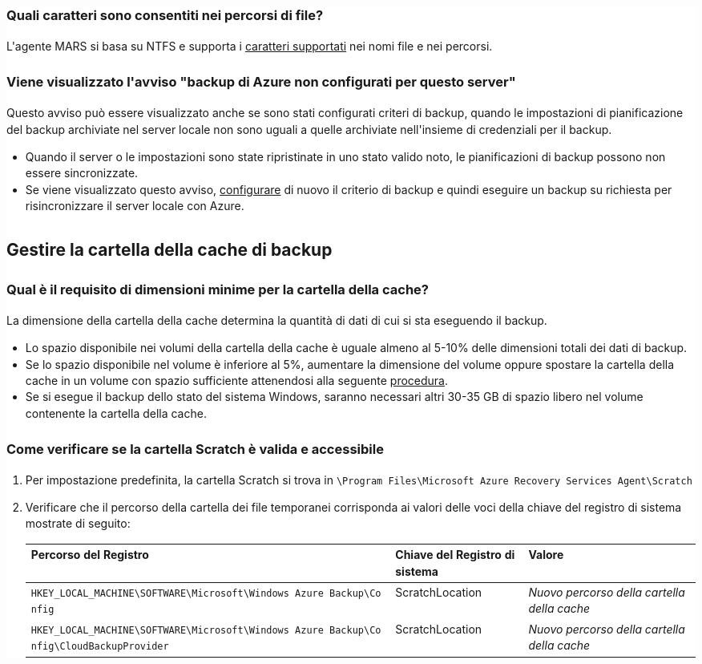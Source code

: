 ### <a name="what-characters-are-allowed-in-file-paths"></a>Quali caratteri sono consentiti nei percorsi di file?

L'agente MARS si basa su NTFS e supporta i [caratteri supportati](/windows/win32/FileIO/naming-a-file#naming-conventions) nei nomi file e nei percorsi.

### <a name="the-warning-azure-backups-have-not-been-configured-for-this-server-appears"></a>Viene visualizzato l'avviso "backup di Azure non configurati per questo server"

Questo avviso può essere visualizzato anche se sono stati configurati criteri di backup, quando le impostazioni di pianificazione del backup archiviate nel server locale non sono uguali a quelle archiviate nell'insieme di credenziali per il backup.

* Quando il server o le impostazioni sono state ripristinate in uno stato valido noto, le pianificazioni di backup possono non essere sincronizzate.
* Se viene visualizzato questo avviso, [configurare](backup-azure-manage-windows-server.md) di nuovo il criterio di backup e quindi eseguire un backup su richiesta per risincronizzare il server locale con Azure.

## <a name="manage-the-backup-cache-folder"></a>Gestire la cartella della cache di backup

### <a name="whats-the-minimum-size-requirement-for-the-cache-folder"></a>Qual è il requisito di dimensioni minime per la cartella della cache?

La dimensione della cartella della cache determina la quantità di dati di cui si sta eseguendo il backup.

* Lo spazio disponibile nei volumi della cartella della cache è uguale almeno al 5-10% delle dimensioni totali dei dati di backup.
* Se lo spazio disponibile nel volume è inferiore al 5%, aumentare la dimensione del volume oppure spostare la cartella della cache in un volume con spazio sufficiente attenendosi alla seguente [procedura](#how-do-i-change-the-cache-location-for-the-mars-agent).
* Se si esegue il backup dello stato del sistema Windows, saranno necessari altri 30-35 GB di spazio libero nel volume contenente la cartella della cache.

### <a name="how-to-check-if-scratch-folder-is-valid-and-accessible"></a>Come verificare se la cartella Scratch è valida e accessibile

1. Per impostazione predefinita, la cartella Scratch si trova in `\Program Files\Microsoft Azure Recovery Services Agent\Scratch`
2. Verificare che il percorso della cartella dei file temporanei corrisponda ai valori delle voci della chiave del registro di sistema mostrate di seguito:

    | Percorso del Registro | Chiave del Registro di sistema | Valore |
    | --- | --- | --- |
    | `HKEY_LOCAL_MACHINE\SOFTWARE\Microsoft\Windows Azure Backup\Config` |ScratchLocation |*Nuovo percorso della cartella della cache* |
    | `HKEY_LOCAL_MACHINE\SOFTWARE\Microsoft\Windows Azure Backup\Config\CloudBackupProvider` |ScratchLocation |*Nuovo percorso della cartella della cache* |
